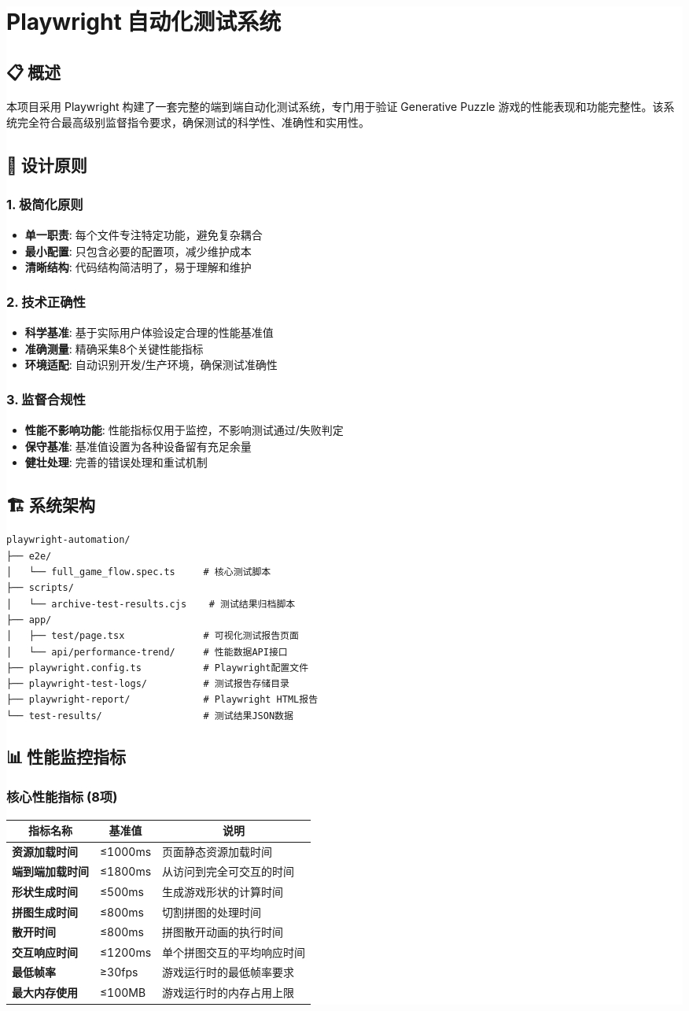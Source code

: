 # Playwright 自动化测试系统

## 📋 概述

本项目采用 Playwright 构建了一套完整的端到端自动化测试系统，专门用于验证 Generative Puzzle 游戏的性能表现和功能完整性。该系统完全符合最高级别监督指令要求，确保测试的科学性、准确性和实用性。

## 🎯 设计原则

### 1. 极简化原则
- **单一职责**: 每个文件专注特定功能，避免复杂耦合
- **最小配置**: 只包含必要的配置项，减少维护成本
- **清晰结构**: 代码结构简洁明了，易于理解和维护

### 2. 技术正确性
- **科学基准**: 基于实际用户体验设定合理的性能基准值
- **准确测量**: 精确采集8个关键性能指标
- **环境适配**: 自动识别开发/生产环境，确保测试准确性

### 3. 监督合规性
- **性能不影响功能**: 性能指标仅用于监控，不影响测试通过/失败判定
- **保守基准**: 基准值设置为各种设备留有充足余量
- **健壮处理**: 完善的错误处理和重试机制

## 🏗️ 系统架构

```
playwright-automation/
├── e2e/
│   └── full_game_flow.spec.ts     # 核心测试脚本
├── scripts/
│   └── archive-test-results.cjs    # 测试结果归档脚本
├── app/
│   ├── test/page.tsx              # 可视化测试报告页面
│   └── api/performance-trend/     # 性能数据API接口
├── playwright.config.ts           # Playwright配置文件
├── playwright-test-logs/          # 测试报告存储目录
├── playwright-report/             # Playwright HTML报告
└── test-results/                  # 测试结果JSON数据
```

## 📊 性能监控指标

### 核心性能指标 (8项)

| 指标名称 | 基准值 | 说明 |
|---------|--------|------|
| **资源加载时间** | ≤1000ms | 页面静态资源加载时间 |
| **端到端加载时间** | ≤1800ms | 从访问到完全可交互的时间 |
| **形状生成时间** | ≤500ms | 生成游戏形状的计算时间 |
| **拼图生成时间** | ≤800ms | 切割拼图的处理时间 |
| **散开时间** | ≤800ms | 拼图散开动画的执行时间 |
| **交互响应时间** | ≤1200ms | 单个拼图交互的平均响应时间 |
| **最低帧率** | ≥30fps | 游戏运行时的最低帧率要求 |
| **最大内存使用** | ≤100MB | 游戏运行时的内存占用上限 |